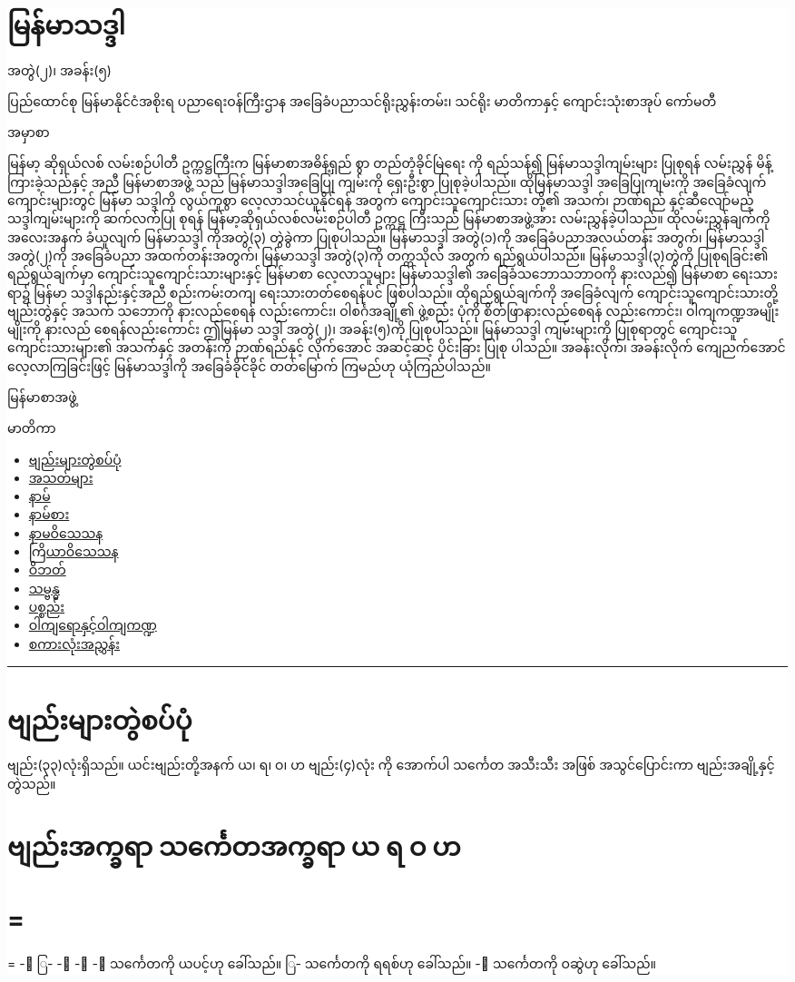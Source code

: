 
# မြန်မာသဒ္ဒါ

အတွဲ(၂)၊ အခန်း(၅)

ပြည်ထောင်စု မြန်မာနိုင်ငံအစိုးရ ပညာရေးဝန်ကြီးဌာန
အခြေခံပညာသင်ရိုးညွှန်းတမ်း၊ သင်ရိုး မာတိကာနှင့်
ကျောင်းသုံးစာအုပ် ကော်မတီ

အမှာစာ

မြန်မာ့ ဆိုရှယ်လစ် လမ်းစဉ်ပါတီ ဥက္ကဋ္ဌကြီးက မြန်မာစာအဓိန့်ရှည် စွာ တည်တံ့ခိုင်မြဲရေး ကို ရည်သန်၍ မြန်မာသဒ္ဒါကျမ်းများ ပြုစုရန် လမ်းညွှန် မိန့်ကြားခဲ့သည်နှင့် အညီ မြန်မာစာအဖွဲ့ သည် မြန်မာသဒ္ဒါအခြေပြု ကျမ်းကို ရှေးဦးစွာ ပြုစုခဲ့ပါသည်။ ထိုမြန်မာသဒ္ဒါ အခြေပြုကျမ်းကို အခြေခံလျက် ကျောင်းများတွင် မြန်မာ သဒ္ဒါကို လွယ်ကူစွာ လေ့လာသင်ယူနိုင်ရန် အတွက် ကျောင်းသူကျောင်းသား တို့၏ အသက်၊ ဉာဏ်ရည် နှင့်ဆီလျော်မည့် သဒ္ဒါကျမ်းများကို ဆက်လက်ပြု စုရန် မြန်မာ့ဆိုရှယ်လစ်လမ်းစဉ်ပါတီ ဥက္ကဋ္ဌ ကြီးသည် မြန်မာစာအဖွဲ့အား လမ်းညွှန်ခဲ့ပါသည်။ ထိုလမ်းညွှန်ချက်ကို အလေးအနက် ခံယူလျက် မြန်မာသဒ္ဒါ ကိုအတွဲ(၃) တွဲခွဲကာ ပြုစုပါသည်။ မြန်မာသဒ္ဒါ အတွဲ(၁)ကို အခြေခံပညာအလယ်တန်း အတွက်၊ မြန်မာသဒ္ဒါ အတွဲ(၂)ကို အခြေခံပညာ အထက်တန်းအတွက်၊ မြန်မာသဒ္ဒါ အတွဲ(၃)ကို တက္ကသိုလ် အတွက် ရည်ရွယ်ပါသည်။ မြန်မာသဒ္ဒါ(၃)တွဲကို ပြုစုရခြင်း၏ ရည်ရွယ်ချက်မှာ ကျောင်းသူကျောင်းသားများနှင့် မြန်မာစာ လေ့လာသူများ မြန်မာသဒ္ဒါ၏ အခြေခံသဘောသဘာဝကို နားလည်၍ မြန်မာစာ ရေးသားရာ၌ မြန်မာ သဒ္ဒါနည်းနှင့်အညီ စည်းကမ်းတကျ ရေးသားတတ်စေရန်ပင် ဖြစ်ပါသည်။ ထိုရည်ရွယ်ချက်ကို အခြေခံလျက် ကျောင်းသူကျောင်းသားတို့ ဗျည်းတွဲနှင့် အသက် သဘောကို နားလည်စေရန် လည်းကောင်း၊ ဝါစင်္ဂအချို့၏ ဖွဲ့စည်း ပုံကို စိတ်ဖြာနားလည်စေရန် လည်းကောင်း၊ ဝါကျကဏ္ဍအမျိုးမျိုးကို နားလည် စေရန်လည်းကောင်း ဤမြန်မာ သဒ္ဒါ အတွဲ(၂)၊ အခန်း(၅)ကို ပြုစုပါသည်။ မြန်မာသဒ္ဒါ ကျမ်းများကို ပြုစုရာတွင် ကျောင်းသူကျောင်းသားများ၏ အသက်နှင့် အတန်းကို ဉာဏ်ရည်နှင့် လိုက်အောင် အဆင့်ဆင့် ပိုင်းခြား ပြုစု ပါသည်။ အခန်းလိုက်၊ အခန်းလိုက် ကျေညက်အောင် လေ့လာကြခြင်းဖြင့် မြန်မာသဒ္ဒါကို အခြေခံခိုင်ခိုင် တတ်မြောက် ကြမည်ဟု ယုံကြည်ပါသည်။

မြန်မာစာအဖွဲ့

မာတိကာ

- [ဗျည်းများတွဲစပ်ပုံ](#ဗျည်းများတွဲစပ်ပုံ)
- [အသတ်များ](#အသတ်များ)
- [နာမ်](#နာမ်)
- [နာမ်စား](#နာမ်စား)
- [နာမဝိသေသန](#နာမဝိသေသန)
- [ကြိယာဝိသေသန](#ကြိယာဝိသေသန)
- [ဝိဘတ်](#ဝိဘတ်)
- [သမ္ဗန္ဓ](#သမ္ဗန္ဓ)
- [ပစ္စည်း](#ပစ္စည်း)
- [ဝါကျရောနှင့်ဝါကျကဏ္ဍ](#ဝါကျရောနှင့်ဝါကျကဏ္ဍ)
- [စကားလုံးအညွှန်း](#စကားလုံးအညွှန်း)

---

# ဗျည်းများတွဲစပ်ပုံ

ဗျည်း(၃၃)လုံးရှိသည်။ ယင်းဗျည်းတို့အနက် ယ၊ ရ၊ ဝ၊ ဟ ဗျည်း(၄)လုံး ကို အောက်ပါ သင်္ကေတ အသီးသီး အဖြစ် အသွင်ပြောင်းကာ ဗျည်းအချို့နှင့် တွဲသည်။

ဗျည်းအက္ခရာ သင်္ကေတအက္ခရာ
ယ
ရ
ဝ
ဟ
=
=
=
=
-ျ
ြ-
-ွ
-ှ
-ျ သင်္ကေတကို ယပင့်ဟု ခေါ်သည်။
ြ- သင်္ကေတကို ရရစ်ဟု ခေါ်သည်။
-ွ သင်္ကေတကို ဝဆွဲဟု ခေါ်သည်။
